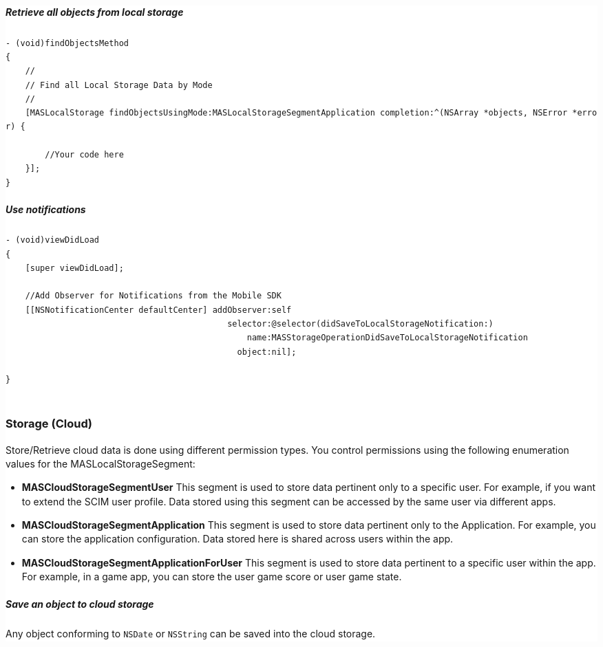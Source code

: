 ##### Retrieve all objects from local storage

```
- (void)findObjectsMethod
{
    //
    // Find all Local Storage Data by Mode
    //
    [MASLocalStorage findObjectsUsingMode:MASLocalStorageSegmentApplication completion:^(NSArray *objects, NSError *error) {
        
        //Your code here
    }];
}
```

##### Use notifications

```
- (void)viewDidLoad
{
    [super viewDidLoad];

    //Add Observer for Notifications from the Mobile SDK
    [[NSNotificationCenter defaultCenter] addObserver:self
                                             selector:@selector(didSaveToLocalStorageNotification:)
                                                 name:MASStorageOperationDidSaveToLocalStorageNotification
                                               object:nil];

}
                                               
```

### Storage (Cloud)

Store/Retrieve cloud data is done using different permission types. You control permissions using the following enumeration values for the MASLocalStorageSegment:

- **MASCloudStorageSegmentUser**
  This segment is used to store data pertinent only to a specific user. For example, if you want to extend the SCIM user profile. Data stored using this segment can be accessed by the same user via different apps. 
  
- **MASCloudStorageSegmentApplication**
  This segment is used to store data pertinent only to the Application. For example, you can store the application configuration. Data stored here is shared across users within the app. 

- **MASCloudStorageSegmentApplicationForUser** 
  This segment is used to store data pertinent to a specific user within the app. For example, in a game app, you can store the user game score or user game state.
  
##### Save an object to cloud storage

Any object conforming to `NSDate` or `NSString` can be saved into the cloud storage.


 [mas.ca.com]: http://mas.ca.com/
 [get-started]: http://mas.ca.com/get-started/
 [docs]: http://mas.ca.com/docs/
 [blog]: http://mas.ca.com/blog/
 [videos]: https://www.ca.com/us/developers/mas/videos.html
 [StackOverflow]: http://stackoverflow.com/questions/tagged/massdk
 [download]: https://github.com/CAAPIM/iOS-MAS-Storage/archive/master.zip
 [contributing]: https://github.com/CAAPIM/iOS-MAS-Storage/blob/develop/CONTRIBUTING.md
 [license-link]: /LICENSE